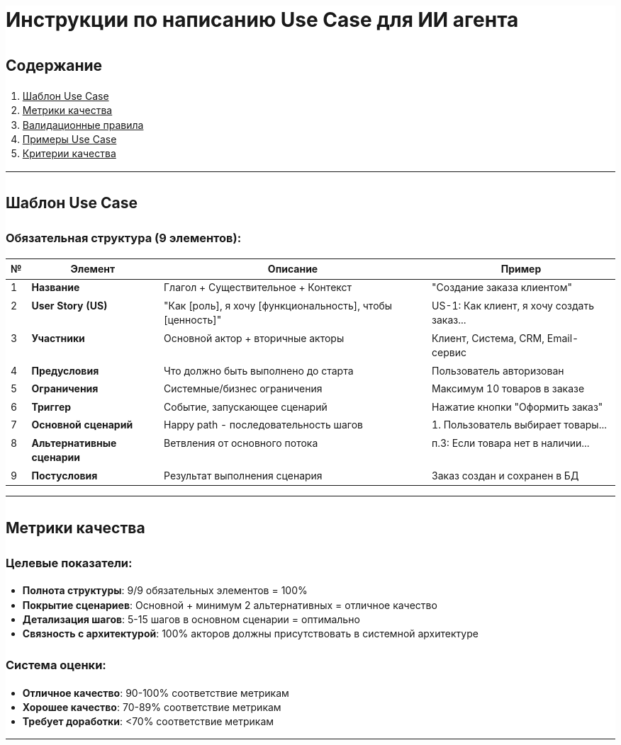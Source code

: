 # Инструкции по написанию Use Case для ИИ агента

## Содержание
1. [Шаблон Use Case](#шаблон-use-case)
2. [Метрики качества](#метрики-качества)
3. [Валидационные правила](#валидационные-правила)
4. [Примеры Use Case](#примеры-use-case)
5. [Критерии качества](#критерии-качества)

---

## Шаблон Use Case

### Обязательная структура (9 элементов):

| № | Элемент | Описание | Пример |
|---|---------|----------|---------|
| 1 | **Название** | Глагол + Существительное + Контекст | "Создание заказа клиентом" |
| 2 | **User Story (US)** | "Как [роль], я хочу [функциональность], чтобы [ценность]" | US-1: Как клиент, я хочу создать заказ... |
| 3 | **Участники** | Основной актор + вторичные акторы | Клиент, Система, CRM, Email-сервис |
| 4 | **Предусловия** | Что должно быть выполнено до старта | Пользователь авторизован |
| 5 | **Ограничения** | Системные/бизнес ограничения | Максимум 10 товаров в заказе |
| 6 | **Триггер** | Событие, запускающее сценарий | Нажатие кнопки "Оформить заказ" |
| 7 | **Основной сценарий** | Happy path - последовательность шагов | 1. Пользователь выбирает товары... |
| 8 | **Альтернативные сценарии** | Ветвления от основного потока | п.3: Если товара нет в наличии... |
| 9 | **Постусловия** | Результат выполнения сценария | Заказ создан и сохранен в БД |

---

## Метрики качества

### Целевые показатели:
- **Полнота структуры**: 9/9 обязательных элементов = 100%
- **Покрытие сценариев**: Основной + минимум 2 альтернативных = отличное качество
- **Детализация шагов**: 5-15 шагов в основном сценарии = оптимально
- **Связность с архитектурой**: 100% акторов должны присутствовать в системной архитектуре

### Система оценки:
- **Отличное качество**: 90-100% соответствие метрикам
- **Хорошее качество**: 70-89% соответствие метрикам  
- **Требует доработки**: <70% соответствие метрикам

---